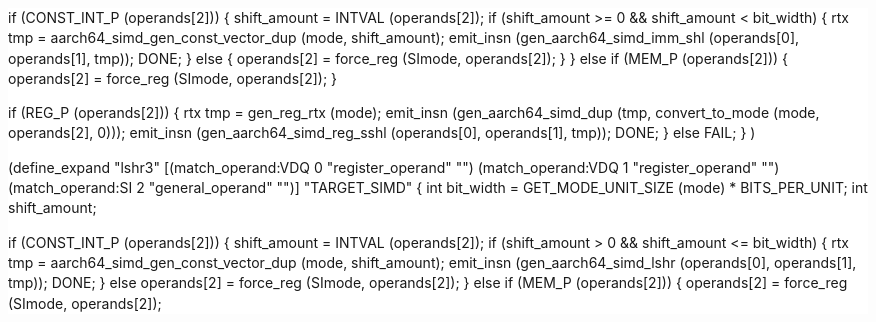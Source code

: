   if (CONST_INT_P (operands[2]))
    {
      shift_amount = INTVAL (operands[2]);
      if (shift_amount >= 0 && shift_amount < bit_width)
        {
	  rtx tmp = aarch64_simd_gen_const_vector_dup (<MODE>mode,
						       shift_amount);
	  emit_insn (gen_aarch64_simd_imm_shl<mode> (operands[0],
						     operands[1],
						     tmp));
          DONE;
        }
      else
        {
          operands[2] = force_reg (SImode, operands[2]);
        }
    }
  else if (MEM_P (operands[2]))
    {
      operands[2] = force_reg (SImode, operands[2]);
    }

  if (REG_P (operands[2]))
    {
      rtx tmp = gen_reg_rtx (<MODE>mode);
      emit_insn (gen_aarch64_simd_dup<mode> (tmp,
					     convert_to_mode (<VEL>mode,
							      operands[2],
							      0)));
      emit_insn (gen_aarch64_simd_reg_sshl<mode> (operands[0], operands[1],
						  tmp));
      DONE;
    }
  else
    FAIL;
}
)

(define_expand "lshr<mode>3"
  [(match_operand:VDQ 0 "register_operand" "")
   (match_operand:VDQ 1 "register_operand" "")
   (match_operand:SI  2 "general_operand" "")]
 "TARGET_SIMD"
{
  int bit_width = GET_MODE_UNIT_SIZE (<MODE>mode) * BITS_PER_UNIT;
  int shift_amount;

  if (CONST_INT_P (operands[2]))
    {
      shift_amount = INTVAL (operands[2]);
      if (shift_amount > 0 && shift_amount <= bit_width)
        {
	  rtx tmp = aarch64_simd_gen_const_vector_dup (<MODE>mode,
						       shift_amount);
          emit_insn (gen_aarch64_simd_lshr<mode> (operands[0],
						  operands[1],
						  tmp));
	  DONE;
	}
      else
        operands[2] = force_reg (SImode, operands[2]);
    }
  else if (MEM_P (operands[2]))
    {
      operands[2] = force_reg (SImode, operands[2]);